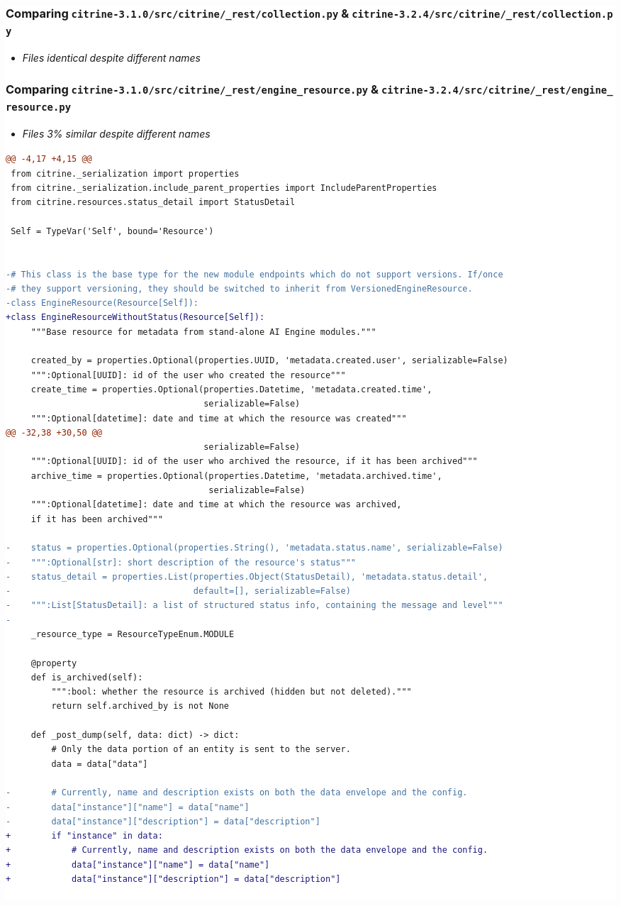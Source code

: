 ### Comparing `citrine-3.1.0/src/citrine/_rest/collection.py` & `citrine-3.2.4/src/citrine/_rest/collection.py`

 * *Files identical despite different names*

### Comparing `citrine-3.1.0/src/citrine/_rest/engine_resource.py` & `citrine-3.2.4/src/citrine/_rest/engine_resource.py`

 * *Files 3% similar despite different names*

```diff
@@ -4,17 +4,15 @@
 from citrine._serialization import properties
 from citrine._serialization.include_parent_properties import IncludeParentProperties
 from citrine.resources.status_detail import StatusDetail
 
 Self = TypeVar('Self', bound='Resource')
 
 
-# This class is the base type for the new module endpoints which do not support versions. If/once
-# they support versioning, they should be switched to inherit from VersionedEngineResource.
-class EngineResource(Resource[Self]):
+class EngineResourceWithoutStatus(Resource[Self]):
     """Base resource for metadata from stand-alone AI Engine modules."""
 
     created_by = properties.Optional(properties.UUID, 'metadata.created.user', serializable=False)
     """:Optional[UUID]: id of the user who created the resource"""
     create_time = properties.Optional(properties.Datetime, 'metadata.created.time',
                                       serializable=False)
     """:Optional[datetime]: date and time at which the resource was created"""
@@ -32,38 +30,50 @@
                                       serializable=False)
     """:Optional[UUID]: id of the user who archived the resource, if it has been archived"""
     archive_time = properties.Optional(properties.Datetime, 'metadata.archived.time',
                                        serializable=False)
     """:Optional[datetime]: date and time at which the resource was archived,
     if it has been archived"""
 
-    status = properties.Optional(properties.String(), 'metadata.status.name', serializable=False)
-    """:Optional[str]: short description of the resource's status"""
-    status_detail = properties.List(properties.Object(StatusDetail), 'metadata.status.detail',
-                                    default=[], serializable=False)
-    """:List[StatusDetail]: a list of structured status info, containing the message and level"""
-
     _resource_type = ResourceTypeEnum.MODULE
 
     @property
     def is_archived(self):
         """:bool: whether the resource is archived (hidden but not deleted)."""
         return self.archived_by is not None
 
     def _post_dump(self, data: dict) -> dict:
         # Only the data portion of an entity is sent to the server.
         data = data["data"]
 
-        # Currently, name and description exists on both the data envelope and the config.
-        data["instance"]["name"] = data["name"]
-        data["instance"]["description"] = data["description"]
+        if "instance" in data:
+            # Currently, name and description exists on both the data envelope and the config.
+            data["instance"]["name"] = data["name"]
+            data["instance"]["description"] = data["description"]
 
```